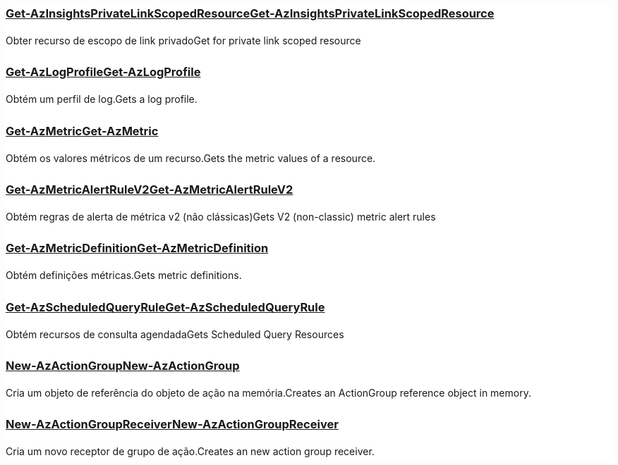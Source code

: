 ### [<span data-ttu-id="6dddc-138">Get-AzInsightsPrivateLinkScopedResource</span><span class="sxs-lookup"><span data-stu-id="6dddc-138">Get-AzInsightsPrivateLinkScopedResource</span></span>](Get-AzInsightsPrivateLinkScopedResource.md)
<span data-ttu-id="6dddc-139">Obter recurso de escopo de link privado</span><span class="sxs-lookup"><span data-stu-id="6dddc-139">Get for private link scoped resource</span></span>

### [<span data-ttu-id="6dddc-140">Get-AzLogProfile</span><span class="sxs-lookup"><span data-stu-id="6dddc-140">Get-AzLogProfile</span></span>](Get-AzLogProfile.md)
<span data-ttu-id="6dddc-141">Obtém um perfil de log.</span><span class="sxs-lookup"><span data-stu-id="6dddc-141">Gets a log profile.</span></span>

### [<span data-ttu-id="6dddc-142">Get-AzMetric</span><span class="sxs-lookup"><span data-stu-id="6dddc-142">Get-AzMetric</span></span>](Get-AzMetric.md)
<span data-ttu-id="6dddc-143">Obtém os valores métricos de um recurso.</span><span class="sxs-lookup"><span data-stu-id="6dddc-143">Gets the metric values of a resource.</span></span>

### [<span data-ttu-id="6dddc-144">Get-AzMetricAlertRuleV2</span><span class="sxs-lookup"><span data-stu-id="6dddc-144">Get-AzMetricAlertRuleV2</span></span>](Get-AzMetricAlertRuleV2.md)
<span data-ttu-id="6dddc-145">Obtém regras de alerta de métrica v2 (não clássicas)</span><span class="sxs-lookup"><span data-stu-id="6dddc-145">Gets V2 (non-classic) metric alert rules</span></span>

### [<span data-ttu-id="6dddc-146">Get-AzMetricDefinition</span><span class="sxs-lookup"><span data-stu-id="6dddc-146">Get-AzMetricDefinition</span></span>](Get-AzMetricDefinition.md)
<span data-ttu-id="6dddc-147">Obtém definições métricas.</span><span class="sxs-lookup"><span data-stu-id="6dddc-147">Gets metric definitions.</span></span>

### [<span data-ttu-id="6dddc-148">Get-AzScheduledQueryRule</span><span class="sxs-lookup"><span data-stu-id="6dddc-148">Get-AzScheduledQueryRule</span></span>](Get-AzScheduledQueryRule.md)
<span data-ttu-id="6dddc-149">Obtém recursos de consulta agendada</span><span class="sxs-lookup"><span data-stu-id="6dddc-149">Gets Scheduled Query Resources</span></span>

### [<span data-ttu-id="6dddc-150">New-AzActionGroup</span><span class="sxs-lookup"><span data-stu-id="6dddc-150">New-AzActionGroup</span></span>](New-AzActionGroup.md)
<span data-ttu-id="6dddc-151">Cria um objeto de referência do objeto de ação na memória.</span><span class="sxs-lookup"><span data-stu-id="6dddc-151">Creates an ActionGroup reference object in memory.</span></span>

### [<span data-ttu-id="6dddc-152">New-AzActionGroupReceiver</span><span class="sxs-lookup"><span data-stu-id="6dddc-152">New-AzActionGroupReceiver</span></span>](New-AzActionGroupReceiver.md)
<span data-ttu-id="6dddc-153">Cria um novo receptor de grupo de ação.</span><span class="sxs-lookup"><span data-stu-id="6dddc-153">Creates an new action group receiver.</span></span>
